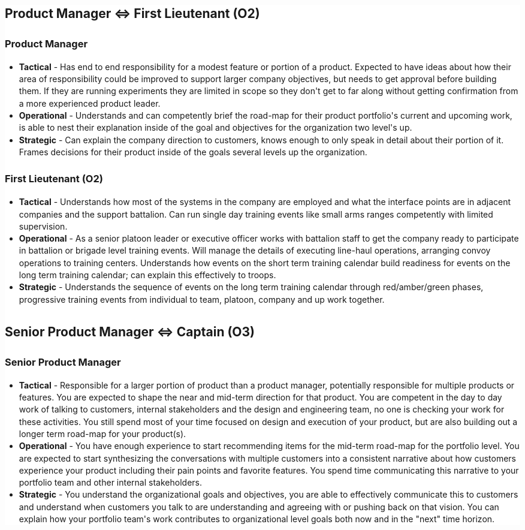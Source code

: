 ## Product Manager <=> First Lieutenant (O2)

### Product Manager 

* **Tactical** - Has end to end responsibility for a modest feature or portion of a product.  Expected to have ideas about how their area of responsibility could be improved to support larger company objectives, but needs to get approval before building them.  If they are running experiments they are limited in scope so they don't get to far along without getting confirmation from a more experienced product leader.
* **Operational** - Understands and can competently brief the road-map for their product portfolio's current and upcoming work, is able to nest their explanation inside of the goal and objectives for the organization two level's up.  
* **Strategic** - Can explain the company direction to customers, knows enough to only speak in detail about their portion of it. Frames decisions for their product inside of the goals several levels up the organization.

### First Lieutenant (O2)

* **Tactical** - Understands how most of the systems in the company are employed and what the interface points are in adjacent companies and the support battalion. Can run single day training events like small arms ranges competently with limited supervision.  
* **Operational** - As a senior platoon leader or executive officer works with battalion staff to get the company ready to participate in battalion or brigade level training events.  Will manage the details of executing line-haul operations, arranging convoy operations to training centers. Understands how events on the short term training calendar build readiness for events on the long term training calendar; can explain this effectively to troops.
* **Strategic** - Understands the sequence of events on the long term training calendar through red/amber/green phases, progressive training events from individual to team, platoon, company and up work together.  

## Senior Product Manager <=> Captain (O3)

### Senior Product Manager

* **Tactical** - Responsible for a larger portion of product than a product manager, potentially responsible for multiple products or features.  You are expected to shape the near and mid-term direction for that product.  You are competent in the day to day work of talking to customers, internal stakeholders and the design and engineering team, no one is checking your work for these activities.  You still spend most of your time focused on design and execution of your product, but are also building out a longer term road-map for your product(s).
* **Operational** - You have enough experience to start recommending items for the mid-term road-map for the portfolio level.  You are expected to start synthesizing the conversations with multiple customers into a consistent narrative about how customers experience your product including their pain points and favorite features.  You spend time communicating this narrative to your portfolio team and other internal stakeholders.
* **Strategic** - You understand the organizational goals and objectives, you are able to effectively communicate this to customers and understand when customers you talk to are understanding and agreeing with or pushing back on that vision.  You can explain how your portfolio team's work contributes to organizational level goals both now and in the "next" time horizon.
